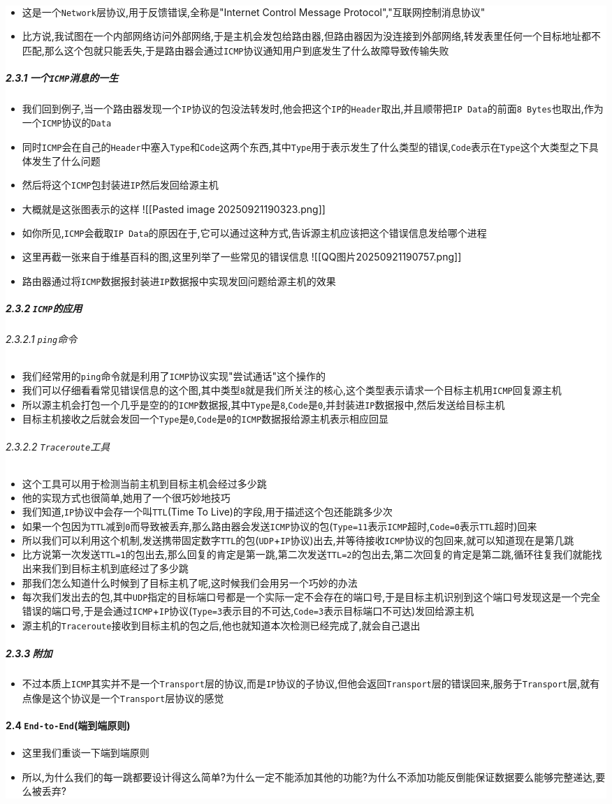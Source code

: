 * 这是一个`Network`层协议,用于反馈错误,全称是"Internet Control Message Protocol","互联网控制消息协议"

* 比方说,我试图在一个内部网络访问外部网络,于是主机会发包给路由器,但路由器因为没连接到外部网络,转发表里任何一个目标地址都不匹配,那么这个包就只能丢失,于是路由器会通过`ICMP`协议通知用户到底发生了什么故障导致传输失败

##### 2.3.1 一个`ICMP`消息的一生

* 我们回到例子,当一个路由器发现一个`IP`协议的包没法转发时,他会把这个`IP`的`Header`取出,并且顺带把`IP Data`的前面`8 Bytes`也取出,作为一个`ICMP`协议的`Data`
* 同时`ICMP`会在自己的`Header`中塞入`Type`和`Code`这两个东西,其中`Type`用于表示发生了什么类型的错误,`Code`表示在`Type`这个大类型之下具体发生了什么问题
* 然后将这个`ICMP`包封装进`IP`然后发回给源主机

* 大概就是这张图表示的这样
![[Pasted image 20250921190323.png]]

* 如你所见,`ICMP`会截取`IP Data`的原因在于,它可以通过这种方式,告诉源主机应该把这个错误信息发给哪个进程

* 这里再截一张来自于维基百科的图,这里列举了一些常见的错误信息
![[QQ图片20250921190757.png]]

* 路由器通过将`ICMP`数据报封装进`IP`数据报中实现发回问题给源主机的效果


##### 2.3.2 `ICMP`的应用

###### 2.3.2.1 `ping`命令

* 我们经常用的`ping`命令就是利用了`ICMP`协议实现"尝试通话"这个操作的
* 我们可以仔细看看常见错误信息的这个图,其中类型`8`就是我们所关注的核心,这个类型表示请求一个目标主机用`ICMP`回复源主机
* 所以源主机会打包一个几乎是空的的`ICMP`数据报,其中`Type`是`8`,`Code`是`0`,并封装进`IP`数据报中,然后发送给目标主机
* 目标主机接收之后就会发回一个`Type`是`0`,`Code`是`0`的`ICMP`数据报给源主机表示相应回显

###### 2.3.2.2 `Traceroute`工具

* 这个工具可以用于检测当前主机到目标主机会经过多少跳
* 他的实现方式也很简单,她用了一个很巧妙地技巧
* 我们知道,`IP`协议中会存一个叫`TTL`(Time To Live)的字段,用于描述这个包还能跳多少次
* 如果一个包因为`TTL`减到`0`而导致被丢弃,那么路由器会发送`ICMP`协议的包(`Type=11`表示`ICMP`超时,`Code=0`表示`TTL`超时)回来
* 所以我们可以利用这个机制,发送携带固定数字`TTL`的包(`UDP`+`IP`协议)出去,并等待接收`ICMP`协议的包回来,就可以知道现在是第几跳
* 比方说第一次发送`TTL=1`的包出去,那么回复的肯定是第一跳,第二次发送`TTL=2`的包出去,第二次回复的肯定是第二跳,循环往复我们就能找出来我们到目标主机到底经过了多少跳
* 那我们怎么知道什么时候到了目标主机了呢,这时候我们会用另一个巧妙的办法
* 每次我们发出去的包,其中`UDP`指定的目标端口号都是一个实际一定不会存在的端口号,于是目标主机识别到这个端口号发现这是一个完全错误的端口号,于是会通过`ICMP`+`IP`协议(`Type=3`表示目的不可达,`Code=3`表示目标端口不可达)发回给源主机
* 源主机的`Traceroute`接收到目标主机的包之后,他也就知道本次检测已经完成了,就会自己退出

##### 2.3.3 附加

* 不过本质上`ICMP`其实并不是一个`Transport`层的协议,而是`IP`协议的子协议,但他会返回`Transport`层的错误回来,服务于`Transport`层,就有点像是这个协议是一个`Transport`层协议的感觉


#### 2.4 `End-to-End`(端到端原则)

* 这里我们重谈一下端到端原则

* 所以,为什么我们的每一跳都要设计得这么简单?为什么一定不能添加其他的功能?为什么不添加功能反倒能保证数据要么能够完整递达,要么被丢弃?

